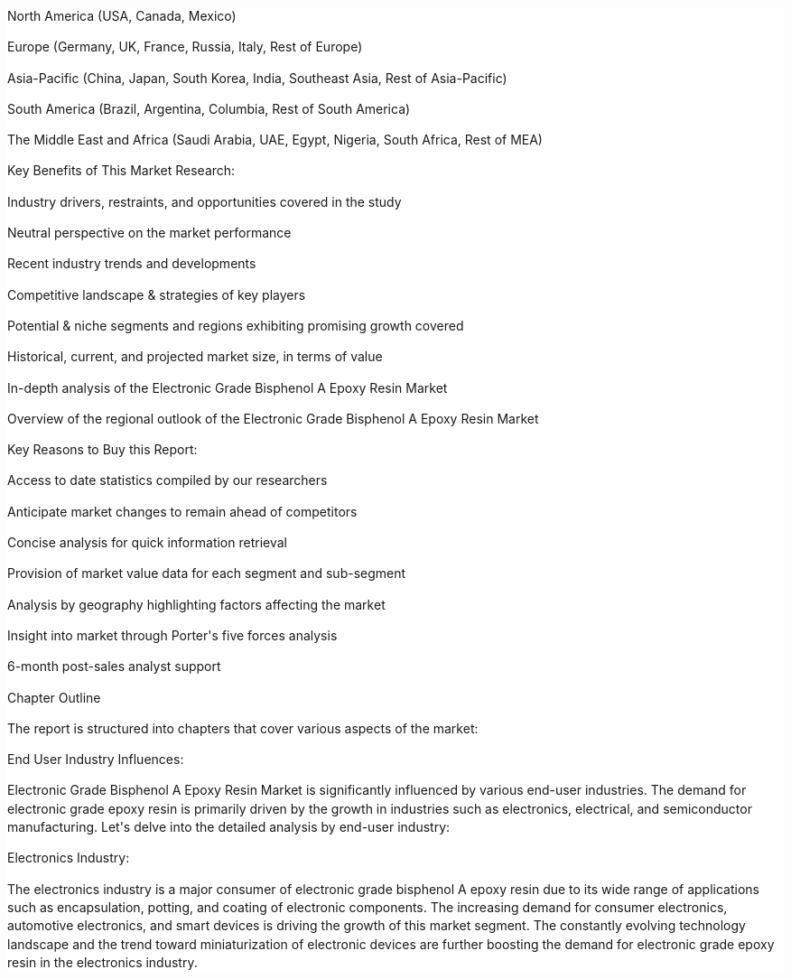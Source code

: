 North America (USA, Canada, Mexico)

Europe (Germany, UK, France, Russia, Italy, Rest of Europe)

Asia-Pacific (China, Japan, South Korea, India, Southeast Asia, Rest of Asia-Pacific)

South America (Brazil, Argentina, Columbia, Rest of South America)

The Middle East and Africa (Saudi Arabia, UAE, Egypt, Nigeria, South Africa, Rest of MEA)

Key Benefits of This Market Research:

Industry drivers, restraints, and opportunities covered in the study

Neutral perspective on the market performance

Recent industry trends and developments

Competitive landscape & strategies of key players

Potential & niche segments and regions exhibiting promising growth covered

Historical, current, and projected market size, in terms of value

In-depth analysis of the Electronic Grade Bisphenol A Epoxy Resin Market

Overview of the regional outlook of the Electronic Grade Bisphenol A Epoxy Resin Market

Key Reasons to Buy this Report:

Access to date statistics compiled by our researchers

Anticipate market changes to remain ahead of competitors

Concise analysis for quick information retrieval

Provision of market value data for each segment and sub-segment

Analysis by geography highlighting factors affecting the market

Insight into market through Porter's five forces analysis

6-month post-sales analyst support

Chapter Outline

The report is structured into chapters that cover various aspects of the market:

End User Industry Influences:

Electronic Grade Bisphenol A Epoxy Resin Market is significantly influenced by various end-user industries. The demand for electronic grade epoxy resin is primarily driven by the growth in industries such as electronics, electrical, and semiconductor manufacturing. Let's delve into the detailed analysis by end-user industry:

Electronics Industry:

The electronics industry is a major consumer of electronic grade bisphenol A epoxy resin due to its wide range of applications such as encapsulation, potting, and coating of electronic components. The increasing demand for consumer electronics, automotive electronics, and smart devices is driving the growth of this market segment. The constantly evolving technology landscape and the trend toward miniaturization of electronic devices are further boosting the demand for electronic grade epoxy resin in the electronics industry.
